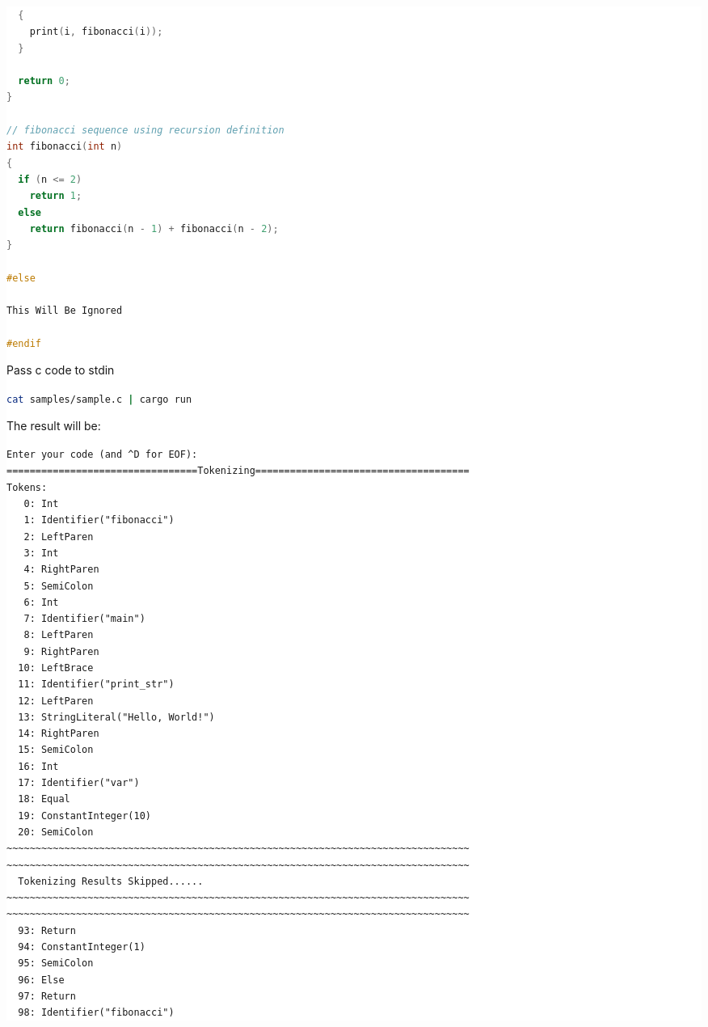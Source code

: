 ```c
  {
    print(i, fibonacci(i));
  }

  return 0;
}

// fibonacci sequence using recursion definition
int fibonacci(int n)
{
  if (n <= 2)
    return 1;
  else
    return fibonacci(n - 1) + fibonacci(n - 2);
}

#else

This Will Be Ignored

#endif
```

Pass c code to stdin
```sh
cat samples/sample.c | cargo run
```

The result will be:

```
Enter your code (and ^D for EOF):
=================================Tokenizing=====================================
Tokens: 
   0: Int
   1: Identifier("fibonacci")
   2: LeftParen
   3: Int
   4: RightParen
   5: SemiColon
   6: Int
   7: Identifier("main")
   8: LeftParen
   9: RightParen
  10: LeftBrace
  11: Identifier("print_str")
  12: LeftParen
  13: StringLiteral("Hello, World!")
  14: RightParen
  15: SemiColon
  16: Int
  17: Identifier("var")
  18: Equal
  19: ConstantInteger(10)
  20: SemiColon
~~~~~~~~~~~~~~~~~~~~~~~~~~~~~~~~~~~~~~~~~~~~~~~~~~~~~~~~~~~~~~~~~~~~~~~~~~~~~~~~
~~~~~~~~~~~~~~~~~~~~~~~~~~~~~~~~~~~~~~~~~~~~~~~~~~~~~~~~~~~~~~~~~~~~~~~~~~~~~~~~
  Tokenizing Results Skipped......
~~~~~~~~~~~~~~~~~~~~~~~~~~~~~~~~~~~~~~~~~~~~~~~~~~~~~~~~~~~~~~~~~~~~~~~~~~~~~~~~
~~~~~~~~~~~~~~~~~~~~~~~~~~~~~~~~~~~~~~~~~~~~~~~~~~~~~~~~~~~~~~~~~~~~~~~~~~~~~~~~
  93: Return
  94: ConstantInteger(1)
  95: SemiColon
  96: Else
  97: Return
  98: Identifier("fibonacci")
```